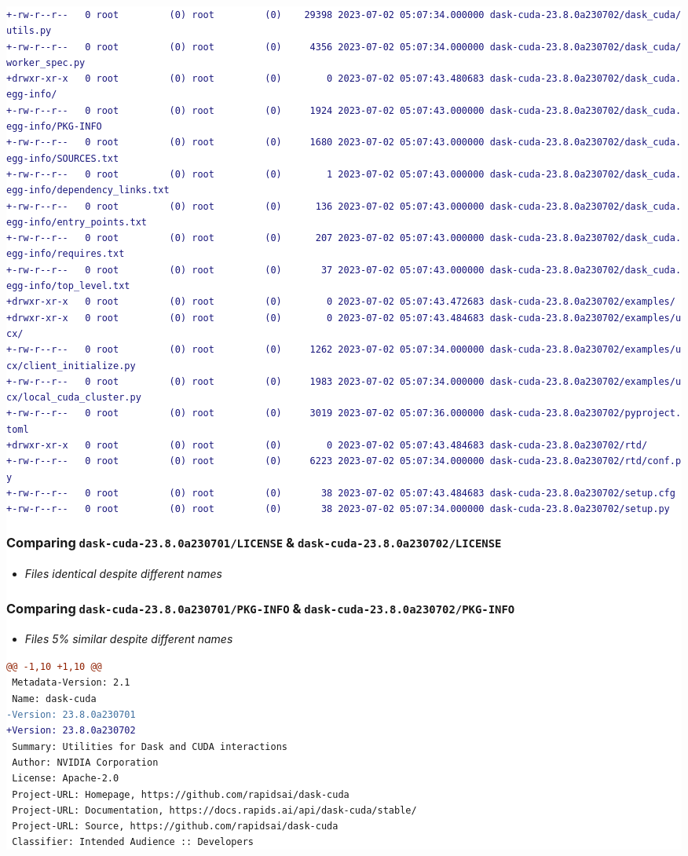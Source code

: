 ```diff
+-rw-r--r--   0 root         (0) root         (0)    29398 2023-07-02 05:07:34.000000 dask-cuda-23.8.0a230702/dask_cuda/utils.py
+-rw-r--r--   0 root         (0) root         (0)     4356 2023-07-02 05:07:34.000000 dask-cuda-23.8.0a230702/dask_cuda/worker_spec.py
+drwxr-xr-x   0 root         (0) root         (0)        0 2023-07-02 05:07:43.480683 dask-cuda-23.8.0a230702/dask_cuda.egg-info/
+-rw-r--r--   0 root         (0) root         (0)     1924 2023-07-02 05:07:43.000000 dask-cuda-23.8.0a230702/dask_cuda.egg-info/PKG-INFO
+-rw-r--r--   0 root         (0) root         (0)     1680 2023-07-02 05:07:43.000000 dask-cuda-23.8.0a230702/dask_cuda.egg-info/SOURCES.txt
+-rw-r--r--   0 root         (0) root         (0)        1 2023-07-02 05:07:43.000000 dask-cuda-23.8.0a230702/dask_cuda.egg-info/dependency_links.txt
+-rw-r--r--   0 root         (0) root         (0)      136 2023-07-02 05:07:43.000000 dask-cuda-23.8.0a230702/dask_cuda.egg-info/entry_points.txt
+-rw-r--r--   0 root         (0) root         (0)      207 2023-07-02 05:07:43.000000 dask-cuda-23.8.0a230702/dask_cuda.egg-info/requires.txt
+-rw-r--r--   0 root         (0) root         (0)       37 2023-07-02 05:07:43.000000 dask-cuda-23.8.0a230702/dask_cuda.egg-info/top_level.txt
+drwxr-xr-x   0 root         (0) root         (0)        0 2023-07-02 05:07:43.472683 dask-cuda-23.8.0a230702/examples/
+drwxr-xr-x   0 root         (0) root         (0)        0 2023-07-02 05:07:43.484683 dask-cuda-23.8.0a230702/examples/ucx/
+-rw-r--r--   0 root         (0) root         (0)     1262 2023-07-02 05:07:34.000000 dask-cuda-23.8.0a230702/examples/ucx/client_initialize.py
+-rw-r--r--   0 root         (0) root         (0)     1983 2023-07-02 05:07:34.000000 dask-cuda-23.8.0a230702/examples/ucx/local_cuda_cluster.py
+-rw-r--r--   0 root         (0) root         (0)     3019 2023-07-02 05:07:36.000000 dask-cuda-23.8.0a230702/pyproject.toml
+drwxr-xr-x   0 root         (0) root         (0)        0 2023-07-02 05:07:43.484683 dask-cuda-23.8.0a230702/rtd/
+-rw-r--r--   0 root         (0) root         (0)     6223 2023-07-02 05:07:34.000000 dask-cuda-23.8.0a230702/rtd/conf.py
+-rw-r--r--   0 root         (0) root         (0)       38 2023-07-02 05:07:43.484683 dask-cuda-23.8.0a230702/setup.cfg
+-rw-r--r--   0 root         (0) root         (0)       38 2023-07-02 05:07:34.000000 dask-cuda-23.8.0a230702/setup.py
```

### Comparing `dask-cuda-23.8.0a230701/LICENSE` & `dask-cuda-23.8.0a230702/LICENSE`

 * *Files identical despite different names*

### Comparing `dask-cuda-23.8.0a230701/PKG-INFO` & `dask-cuda-23.8.0a230702/PKG-INFO`

 * *Files 5% similar despite different names*

```diff
@@ -1,10 +1,10 @@
 Metadata-Version: 2.1
 Name: dask-cuda
-Version: 23.8.0a230701
+Version: 23.8.0a230702
 Summary: Utilities for Dask and CUDA interactions
 Author: NVIDIA Corporation
 License: Apache-2.0
 Project-URL: Homepage, https://github.com/rapidsai/dask-cuda
 Project-URL: Documentation, https://docs.rapids.ai/api/dask-cuda/stable/
 Project-URL: Source, https://github.com/rapidsai/dask-cuda
 Classifier: Intended Audience :: Developers
```
